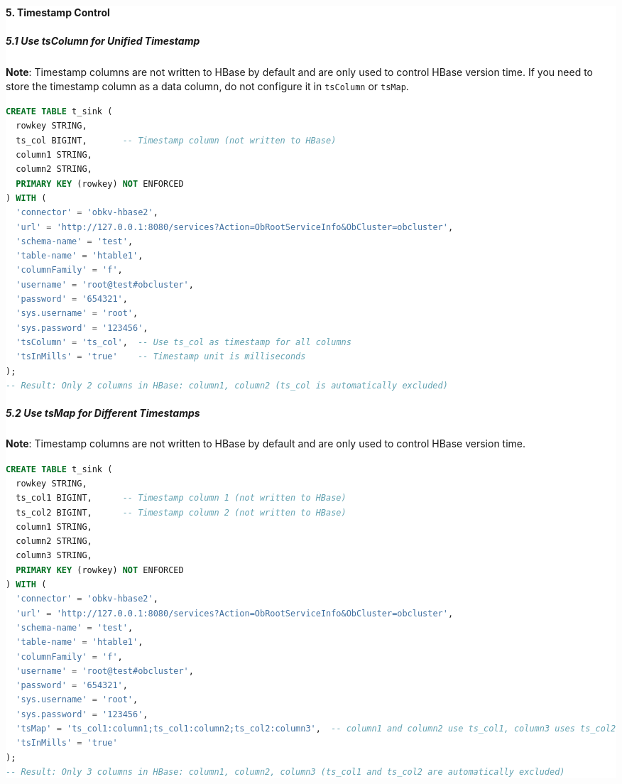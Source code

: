 #### 5. Timestamp Control

##### 5.1 Use tsColumn for Unified Timestamp

**Note**: Timestamp columns are not written to HBase by default and are only used to control HBase version time. If you need to store the timestamp column as a data column, do not configure it in `tsColumn` or `tsMap`.

```sql
CREATE TABLE t_sink (
  rowkey STRING,
  ts_col BIGINT,       -- Timestamp column (not written to HBase)
  column1 STRING,
  column2 STRING,
  PRIMARY KEY (rowkey) NOT ENFORCED
) WITH (
  'connector' = 'obkv-hbase2',
  'url' = 'http://127.0.0.1:8080/services?Action=ObRootServiceInfo&ObCluster=obcluster',
  'schema-name' = 'test',
  'table-name' = 'htable1',
  'columnFamily' = 'f',
  'username' = 'root@test#obcluster',
  'password' = '654321',
  'sys.username' = 'root',
  'sys.password' = '123456',
  'tsColumn' = 'ts_col',  -- Use ts_col as timestamp for all columns
  'tsInMills' = 'true'    -- Timestamp unit is milliseconds
);
-- Result: Only 2 columns in HBase: column1, column2 (ts_col is automatically excluded)
```

##### 5.2 Use tsMap for Different Timestamps

**Note**: Timestamp columns are not written to HBase by default and are only used to control HBase version time.

```sql
CREATE TABLE t_sink (
  rowkey STRING,
  ts_col1 BIGINT,      -- Timestamp column 1 (not written to HBase)
  ts_col2 BIGINT,      -- Timestamp column 2 (not written to HBase)
  column1 STRING,
  column2 STRING,
  column3 STRING,
  PRIMARY KEY (rowkey) NOT ENFORCED
) WITH (
  'connector' = 'obkv-hbase2',
  'url' = 'http://127.0.0.1:8080/services?Action=ObRootServiceInfo&ObCluster=obcluster',
  'schema-name' = 'test',
  'table-name' = 'htable1',
  'columnFamily' = 'f',
  'username' = 'root@test#obcluster',
  'password' = '654321',
  'sys.username' = 'root',
  'sys.password' = '123456',
  'tsMap' = 'ts_col1:column1;ts_col1:column2;ts_col2:column3',  -- column1 and column2 use ts_col1, column3 uses ts_col2
  'tsInMills' = 'true'
);
-- Result: Only 3 columns in HBase: column1, column2, column3 (ts_col1 and ts_col2 are automatically excluded)
```
